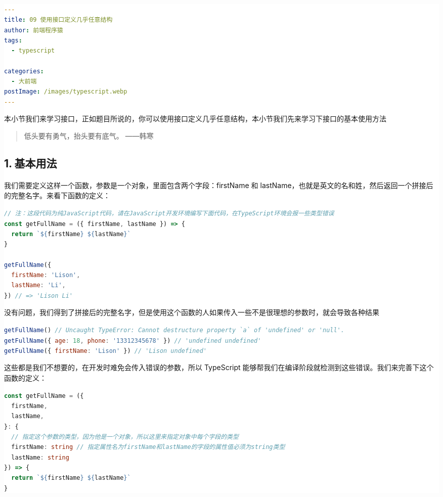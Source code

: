 ```yaml
---
title: 09 使用接口定义几乎任意结构
author: 前端程序猿
tags:
  - typescript

categories:
  - 大前端
postImage: /images/typescript.webp
---
```


本小节我们来学习接口，正如题目所说的，你可以使用接口定义几乎任意结构，本小节我们先来学习下接口的基本使用方法



> 低头要有勇气，抬头要有底气。 ——韩寒

## 1. 基本用法

我们需要定义这样一个函数，参数是一个对象，里面包含两个字段：firstName 和 lastName，也就是英文的名和姓，然后返回一个拼接后的完整名字。来看下函数的定义：

```js
// 注：这段代码为纯JavaScript代码，请在JavaScript开发环境编写下面代码，在TypeScript环境会报一些类型错误
const getFullName = ({ firstName, lastName }) => {
  return `${firstName} ${lastName}`
}

getFullName({
  firstName: 'Lison',
  lastName: 'Li',
}) // => 'Lison Li'
```

没有问题，我们得到了拼接后的完整名字，但是使用这个函数的人如果传入一些不是很理想的参数时，就会导致各种结果

```js
getFullName() // Uncaught TypeError: Cannot destructure property `a` of 'undefined' or 'null'.
getFullName({ age: 18, phone: '13312345678' }) // 'undefined undefined'
getFullName({ firstName: 'Lison' }) // 'Lison undefined'
```

这些都是我们不想要的，在开发时难免会传入错误的参数，所以 TypeScript 能够帮我们在编译阶段就检测到这些错误。我们来完善下这个函数的定义：

```ts
const getFullName = ({
  firstName,
  lastName,
}: {
  // 指定这个参数的类型，因为他是一个对象，所以这里来指定对象中每个字段的类型
  firstName: string // 指定属性名为firstName和lastName的字段的属性值必须为string类型
  lastName: string
}) => {
  return `${firstName} ${lastName}`
}
```
